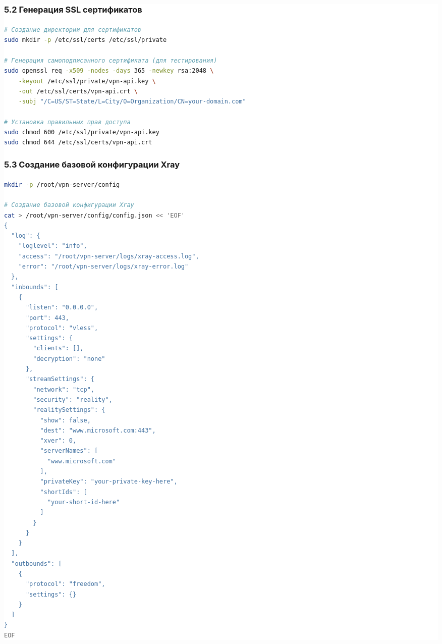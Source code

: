 ### **5.2 Генерация SSL сертификатов**
```bash
# Создание директории для сертификатов
sudo mkdir -p /etc/ssl/certs /etc/ssl/private

# Генерация самоподписанного сертификата (для тестирования)
sudo openssl req -x509 -nodes -days 365 -newkey rsa:2048 \
    -keyout /etc/ssl/private/vpn-api.key \
    -out /etc/ssl/certs/vpn-api.crt \
    -subj "/C=US/ST=State/L=City/O=Organization/CN=your-domain.com"

# Установка правильных прав доступа
sudo chmod 600 /etc/ssl/private/vpn-api.key
sudo chmod 644 /etc/ssl/certs/vpn-api.crt
```

### **5.3 Создание базовой конфигурации Xray**
```bash
mkdir -p /root/vpn-server/config

# Создание базовой конфигурации Xray
cat > /root/vpn-server/config/config.json << 'EOF'
{
  "log": {
    "loglevel": "info",
    "access": "/root/vpn-server/logs/xray-access.log",
    "error": "/root/vpn-server/logs/xray-error.log"
  },
  "inbounds": [
    {
      "listen": "0.0.0.0",
      "port": 443,
      "protocol": "vless",
      "settings": {
        "clients": [],
        "decryption": "none"
      },
      "streamSettings": {
        "network": "tcp",
        "security": "reality",
        "realitySettings": {
          "show": false,
          "dest": "www.microsoft.com:443",
          "xver": 0,
          "serverNames": [
            "www.microsoft.com"
          ],
          "privateKey": "your-private-key-here",
          "shortIds": [
            "your-short-id-here"
          ]
        }
      }
    }
  ],
  "outbounds": [
    {
      "protocol": "freedom",
      "settings": {}
    }
  ]
}
EOF
```